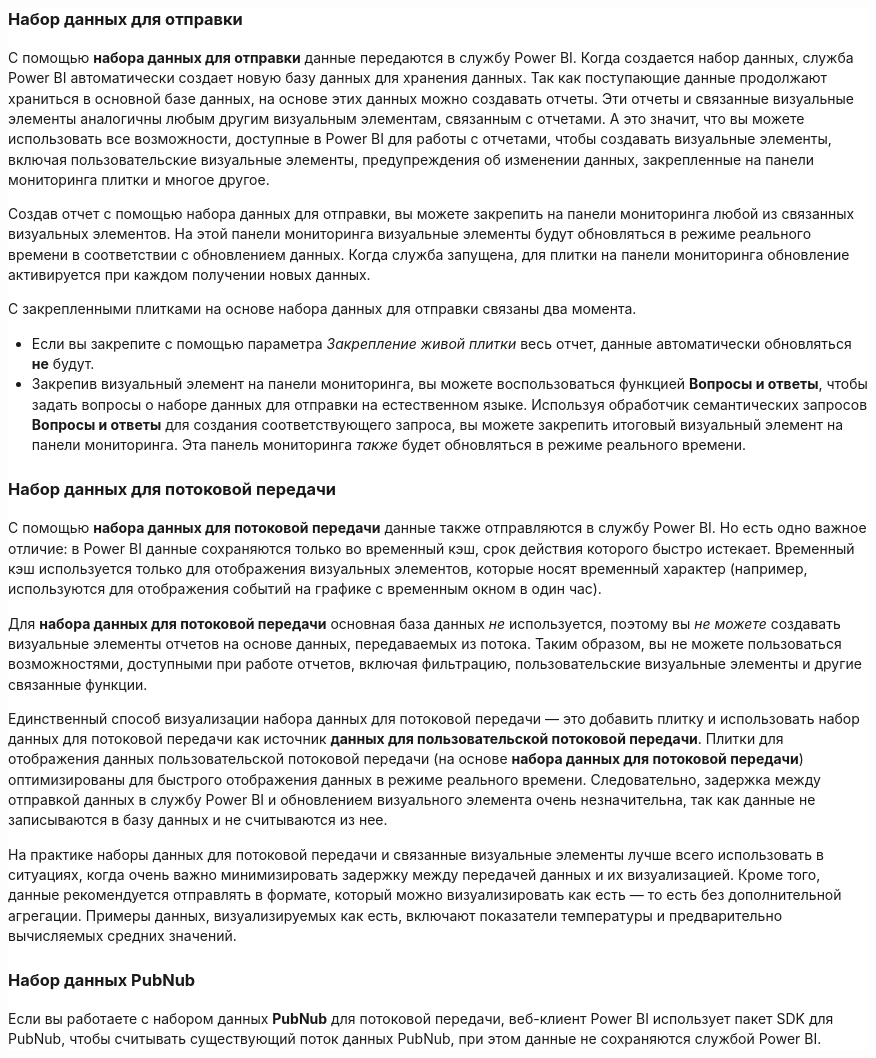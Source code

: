 ### <a name="push-dataset"></a>Набор данных для отправки
С помощью **набора данных для отправки** данные передаются в службу Power BI. Когда создается набор данных, служба Power BI автоматически создает новую базу данных для хранения данных. Так как поступающие данные продолжают храниться в основной базе данных, на основе этих данных можно создавать отчеты. Эти отчеты и связанные визуальные элементы аналогичны любым другим визуальным элементам, связанным с отчетами. А это значит, что вы можете использовать все возможности, доступные в Power BI для работы с отчетами, чтобы создавать визуальные элементы, включая пользовательские визуальные элементы, предупреждения об изменении данных, закрепленные на панели мониторинга плитки и многое другое.

Создав отчет с помощью набора данных для отправки, вы можете закрепить на панели мониторинга любой из связанных визуальных элементов. На этой панели мониторинга визуальные элементы будут обновляться в режиме реального времени в соответствии с обновлением данных. Когда служба запущена, для плитки на панели мониторинга обновление активируется при каждом получении новых данных.

С закрепленными плитками на основе набора данных для отправки связаны два момента.

* Если вы закрепите с помощью параметра *Закрепление живой плитки* весь отчет, данные автоматически обновляться **не** будут.
* Закрепив визуальный элемент на панели мониторинга, вы можете воспользоваться функцией **Вопросы и ответы**, чтобы задать вопросы о наборе данных для отправки на естественном языке. Используя обработчик семантических запросов **Вопросы и ответы** для создания соответствующего запроса, вы можете закрепить итоговый визуальный элемент на панели мониторинга. Эта панель мониторинга *также* будет обновляться в режиме реального времени.

### <a name="streaming-dataset"></a>Набор данных для потоковой передачи
С помощью **набора данных для потоковой передачи** данные также отправляются в службу Power BI. Но есть одно важное отличие: в Power BI данные сохраняются только во временный кэш, срок действия которого быстро истекает. Временный кэш используется только для отображения визуальных элементов, которые носят временный характер (например, используются для отображения событий на графике с временным окном в один час).

Для **набора данных для потоковой передачи** основная база данных *не* используется, поэтому вы *не можете* создавать визуальные элементы отчетов на основе данных, передаваемых из потока. Таким образом, вы не можете пользоваться возможностями, доступными при работе отчетов, включая фильтрацию, пользовательские визуальные элементы и другие связанные функции.

Единственный способ визуализации набора данных для потоковой передачи — это добавить плитку и использовать набор данных для потоковой передачи как источник **данных для пользовательской потоковой передачи**. Плитки для отображения данных пользовательской потоковой передачи (на основе **набора данных для потоковой передачи**) оптимизированы для быстрого отображения данных в режиме реального времени. Следовательно, задержка между отправкой данных в службу Power BI и обновлением визуального элемента очень незначительна, так как данные не записываются в базу данных и не считываются из нее.

На практике наборы данных для потоковой передачи и связанные визуальные элементы лучше всего использовать в ситуациях, когда очень важно минимизировать задержку между передачей данных и их визуализацией. Кроме того, данные рекомендуется отправлять в формате, который можно визуализировать как есть — то есть без дополнительной агрегации. Примеры данных, визуализируемых как есть, включают показатели температуры и предварительно вычисляемых средних значений.

### <a name="pubnub-streaming-dataset"></a>Набор данных PubNub
Если вы работаете с набором данных **PubNub** для потоковой передачи, веб-клиент Power BI использует пакет SDK для PubNub, чтобы считывать существующий поток данных PubNub, при этом данные не сохраняются службой Power BI.
